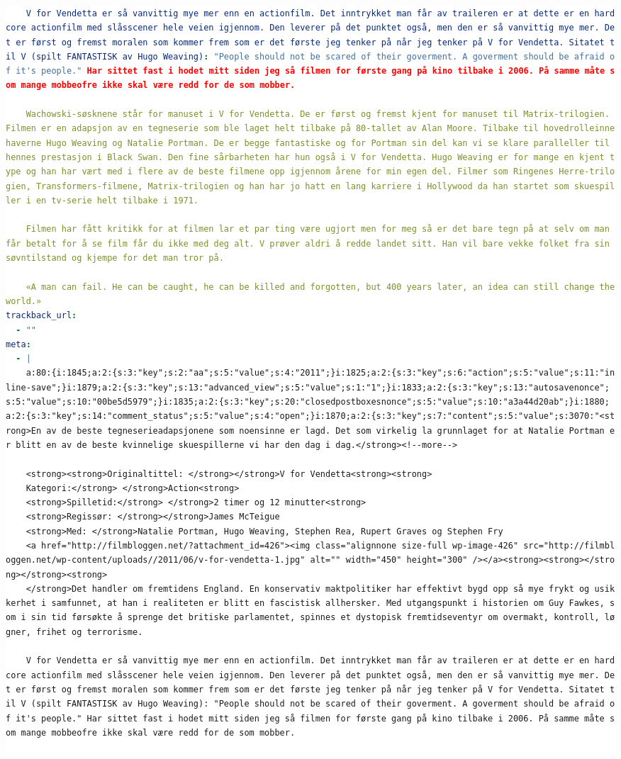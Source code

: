 ```yaml
    V for Vendetta er så vanvittig mye mer enn en actionfilm. Det inntrykket man får av traileren er at dette er en hardcore actionfilm med slåsscener hele veien igjennom. Den leverer på det punktet også, men den er så vanvittig mye mer. Det er først og fremst moralen som kommer frem som er det første jeg tenker på når jeg tenker på V for Vendetta. Sitatet til V (spilt FANTASTISK av Hugo Weaving): "People should not be scared of their goverment. A goverment should be afraid of it's people." Har sittet fast i hodet mitt siden jeg så filmen for første gang på kino tilbake i 2006. På samme måte som mange mobbeofre ikke skal være redd for de som mobber.
    
    Wachowski-søsknene står for manuset i V for Vendetta. De er først og fremst kjent for manuset til Matrix-trilogien. Filmen er en adapsjon av en tegneserie som ble laget helt tilbake på 80-tallet av Alan Moore. Tilbake til hovedrolleinnehaverne Hugo Weaving og Natalie Portman. De er begge fantastiske og for Portman sin del kan vi se klare paralleller til hennes prestasjon i Black Swan. Den fine sårbarheten har hun også i V for Vendetta. Hugo Weaving er for mange en kjent type og han har vært med i flere av de beste filmene opp igjennom årene for min egen del. Filmer som Ringenes Herre-trilogien, Transformers-filmene, Matrix-trilogien og han har jo hatt en lang karriere i Hollywood da han startet som skuespiller i en tv-serie helt tilbake i 1971.
    
    Filmen har fått kritikk for at filmen lar et par ting være ugjort men for meg så er det bare tegn på at selv om man får betalt for å se film får du ikke med deg alt. V prøver aldri å redde landet sitt. Han vil bare vekke folket fra sin søvntilstand og kjempe for det man tror på.
    
    «A man can fail. He can be caught, he can be killed and forgotten, but 400 years later, an idea can still change the world.»
trackback_url:
  - ""
meta:
  - |
    a:80:{i:1845;a:2:{s:3:"key";s:2:"aa";s:5:"value";s:4:"2011";}i:1825;a:2:{s:3:"key";s:6:"action";s:5:"value";s:11:"inline-save";}i:1879;a:2:{s:3:"key";s:13:"advanced_view";s:5:"value";s:1:"1";}i:1833;a:2:{s:3:"key";s:13:"autosavenonce";s:5:"value";s:10:"00be5d5979";}i:1835;a:2:{s:3:"key";s:20:"closedpostboxesnonce";s:5:"value";s:10:"a3a44d20ab";}i:1880;a:2:{s:3:"key";s:14:"comment_status";s:5:"value";s:4:"open";}i:1870;a:2:{s:3:"key";s:7:"content";s:5:"value";s:3070:"<strong>En av de beste tegneserieadapsjonene som noensinne er lagd. Det som virkelig la grunnlaget for at Natalie Portman er blitt en av de beste kvinnelige skuespillerne vi har den dag i dag.</strong><!--more-->
    
    <strong><strong>Originaltittel: </strong></strong>V for Vendetta<strong><strong>
    Kategori:</strong> </strong>Action<strong>
    <strong>Spilletid:</strong> </strong>2 timer og 12 minutter<strong>
    <strong>Regissør: </strong></strong>James McTeigue
    <strong>Med: </strong>Natalie Portman, Hugo Weaving, Stephen Rea, Rupert Graves og Stephen Fry
    <a href="http://filmbloggen.net/?attachment_id=426"><img class="alignnone size-full wp-image-426" src="http://filmbloggen.net/wp-content/uploads//2011/06/v-for-vendetta-1.jpg" alt="" width="450" height="300" /></a><strong><strong></strong></strong><strong>
    </strong>Det handler om fremtidens England. En konservativ maktpolitiker har effektivt bygd opp så mye frykt og usikkerhet i samfunnet, at han i realiteten er blitt en fascistisk allhersker. Med utgangspunkt i historien om Guy Fawkes, som i sin tid førsøkte å sprenge det britiske parlamentet, spinnes et dystopisk fremtidseventyr om overmakt, kontroll, løgner, frihet og terrorisme.
    
    V for Vendetta er så vanvittig mye mer enn en actionfilm. Det inntrykket man får av traileren er at dette er en hardcore actionfilm med slåsscener hele veien igjennom. Den leverer på det punktet også, men den er så vanvittig mye mer. Det er først og fremst moralen som kommer frem som er det første jeg tenker på når jeg tenker på V for Vendetta. Sitatet til V (spilt FANTASTISK av Hugo Weaving): "People should not be scared of their goverment. A goverment should be afraid of it's people." Har sittet fast i hodet mitt siden jeg så filmen for første gang på kino tilbake i 2006. På samme måte som mange mobbeofre ikke skal være redd for de som mobber.
    
```